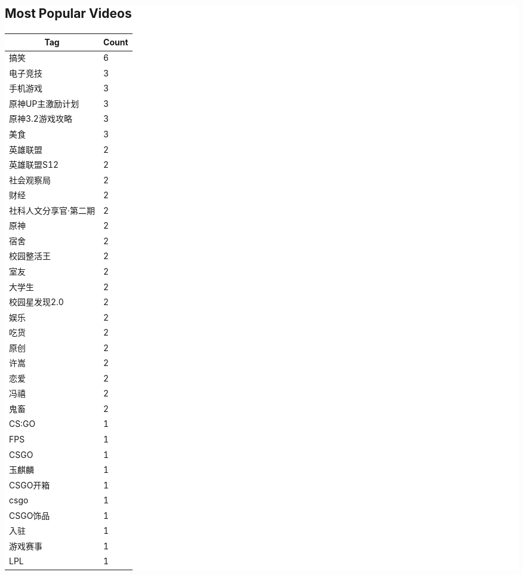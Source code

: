 
## Most Popular Videos
| Tag | Count |
| --- | --- |
| 搞笑 | 6 |
| 电子竞技 | 3 |
| 手机游戏 | 3 |
| 原神UP主激励计划 | 3 |
| 原神3.2游戏攻略 | 3 |
| 美食 | 3 |
| 英雄联盟 | 2 |
| 英雄联盟S12 | 2 |
| 社会观察局 | 2 |
| 财经 | 2 |
| 社科人文分享官·第二期 | 2 |
| 原神 | 2 |
| 宿舍 | 2 |
| 校园整活王 | 2 |
| 室友 | 2 |
| 大学生 | 2 |
| 校园星发现2.0 | 2 |
| 娱乐 | 2 |
| 吃货 | 2 |
| 原创 | 2 |
| 许嵩 | 2 |
| 恋爱 | 2 |
| 冯禧 | 2 |
| 鬼畜 | 2 |
| CS:GO | 1 |
| FPS | 1 |
| CSGO | 1 |
| 玉麒麟 | 1 |
| CSGO开箱 | 1 |
| csgo | 1 |
| CSGO饰品 | 1 |
| 入驻 | 1 |
| 游戏赛事 | 1 |
| LPL | 1 |